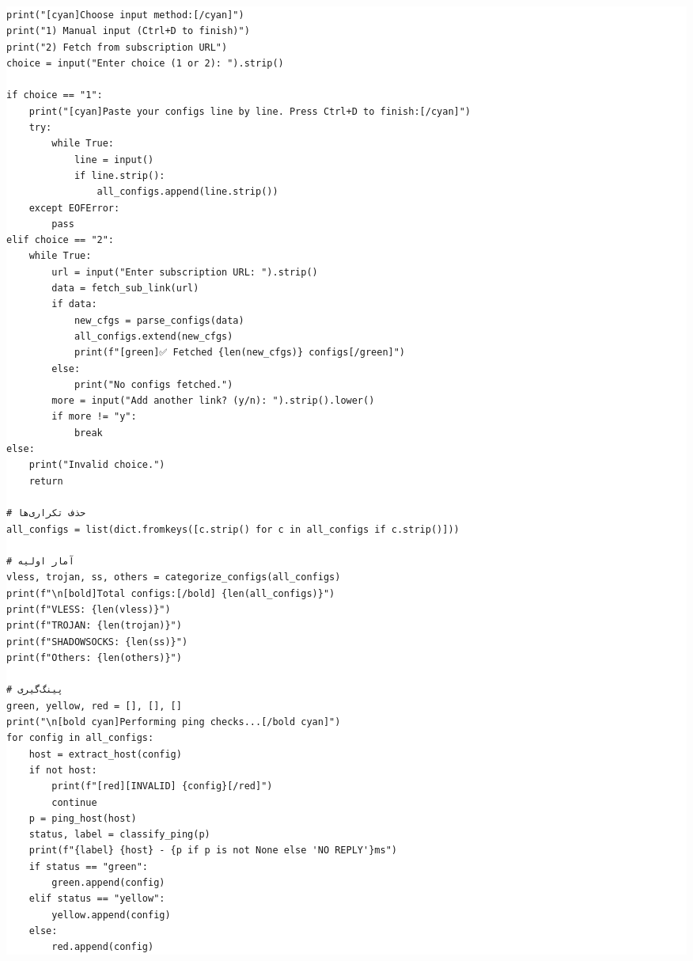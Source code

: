     print("[cyan]Choose input method:[/cyan]")
    print("1) Manual input (Ctrl+D to finish)")
    print("2) Fetch from subscription URL")
    choice = input("Enter choice (1 or 2): ").strip()

    if choice == "1":
        print("[cyan]Paste your configs line by line. Press Ctrl+D to finish:[/cyan]")
        try:
            while True:
                line = input()
                if line.strip():
                    all_configs.append(line.strip())
        except EOFError:
            pass
    elif choice == "2":
        while True:
            url = input("Enter subscription URL: ").strip()
            data = fetch_sub_link(url)
            if data:
                new_cfgs = parse_configs(data)
                all_configs.extend(new_cfgs)
                print(f"[green]✅ Fetched {len(new_cfgs)} configs[/green]")
            else:
                print("No configs fetched.")
            more = input("Add another link? (y/n): ").strip().lower()
            if more != "y":
                break
    else:
        print("Invalid choice.")
        return

    # حذف تکراری‌ها
    all_configs = list(dict.fromkeys([c.strip() for c in all_configs if c.strip()]))

    # آمار اولیه
    vless, trojan, ss, others = categorize_configs(all_configs)
    print(f"\n[bold]Total configs:[/bold] {len(all_configs)}")
    print(f"VLESS: {len(vless)}")
    print(f"TROJAN: {len(trojan)}")
    print(f"SHADOWSOCKS: {len(ss)}")
    print(f"Others: {len(others)}")

    # پینگ‌گیری
    green, yellow, red = [], [], []
    print("\n[bold cyan]Performing ping checks...[/bold cyan]")
    for config in all_configs:
        host = extract_host(config)
        if not host:
            print(f"[red][INVALID] {config}[/red]")
            continue
        p = ping_host(host)
        status, label = classify_ping(p)
        print(f"{label} {host} - {p if p is not None else 'NO REPLY'}ms")
        if status == "green":
            green.append(config)
        elif status == "yellow":
            yellow.append(config)
        else:
            red.append(config)
